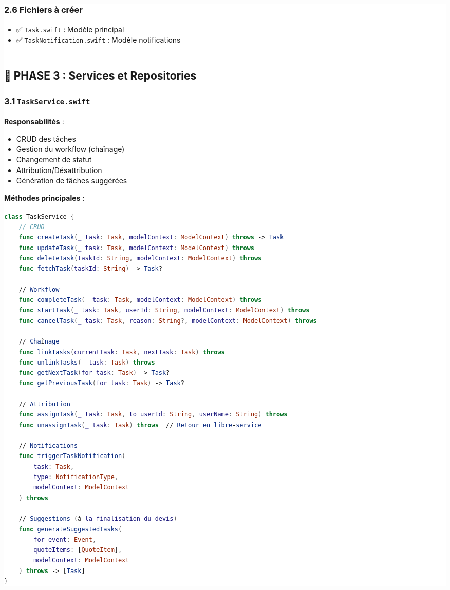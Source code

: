 ### 2.6 Fichiers à créer

- ✅ `Task.swift` : Modèle principal
- ✅ `TaskNotification.swift` : Modèle notifications

---

## 🔧 PHASE 3 : Services et Repositories

### 3.1 `TaskService.swift`

**Responsabilités** :

- CRUD des tâches
- Gestion du workflow (chaînage)
- Changement de statut
- Attribution/Désattribution
- Génération de tâches suggérées

**Méthodes principales** :

```swift
class TaskService {
    // CRUD
    func createTask(_ task: Task, modelContext: ModelContext) throws -> Task
    func updateTask(_ task: Task, modelContext: ModelContext) throws
    func deleteTask(taskId: String, modelContext: ModelContext) throws
    func fetchTask(taskId: String) -> Task?
  
    // Workflow
    func completeTask(_ task: Task, modelContext: ModelContext) throws
    func startTask(_ task: Task, userId: String, modelContext: ModelContext) throws
    func cancelTask(_ task: Task, reason: String?, modelContext: ModelContext) throws
  
    // Chaînage
    func linkTasks(currentTask: Task, nextTask: Task) throws
    func unlinkTasks(_ task: Task) throws
    func getNextTask(for task: Task) -> Task?
    func getPreviousTask(for task: Task) -> Task?
  
    // Attribution
    func assignTask(_ task: Task, to userId: String, userName: String) throws
    func unassignTask(_ task: Task) throws  // Retour en libre-service
  
    // Notifications
    func triggerTaskNotification(
        task: Task, 
        type: NotificationType, 
        modelContext: ModelContext
    ) throws
  
    // Suggestions (à la finalisation du devis)
    func generateSuggestedTasks(
        for event: Event,
        quoteItems: [QuoteItem],
        modelContext: ModelContext
    ) throws -> [Task]
}
```
